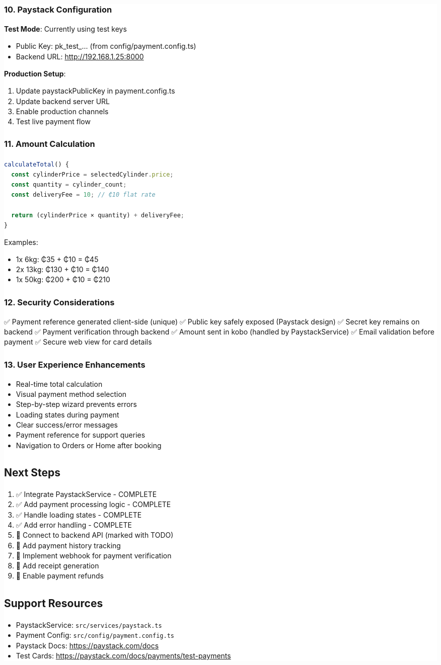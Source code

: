 ### 10. Paystack Configuration

**Test Mode**: Currently using test keys
- Public Key: pk_test_... (from config/payment.config.ts)
- Backend URL: http://192.168.1.25:8000

**Production Setup**:
1. Update paystackPublicKey in payment.config.ts
2. Update backend server URL
3. Enable production channels
4. Test live payment flow

### 11. Amount Calculation
```typescript
calculateTotal() {
  const cylinderPrice = selectedCylinder.price;
  const quantity = cylinder_count;
  const deliveryFee = 10; // ₵10 flat rate
  
  return (cylinderPrice × quantity) + deliveryFee;
}
```

Examples:
- 1x 6kg: ₵35 + ₵10 = ₵45
- 2x 13kg: ₵130 + ₵10 = ₵140
- 1x 50kg: ₵200 + ₵10 = ₵210

### 12. Security Considerations
✅ Payment reference generated client-side (unique)
✅ Public key safely exposed (Paystack design)
✅ Secret key remains on backend
✅ Payment verification through backend
✅ Amount sent in kobo (handled by PaystackService)
✅ Email validation before payment
✅ Secure web view for card details

### 13. User Experience Enhancements
- Real-time total calculation
- Visual payment method selection
- Step-by-step wizard prevents errors
- Loading states during payment
- Clear success/error messages
- Payment reference for support queries
- Navigation to Orders or Home after booking

## Next Steps
1. ✅ Integrate PaystackService - COMPLETE
2. ✅ Add payment processing logic - COMPLETE
3. ✅ Handle loading states - COMPLETE
4. ✅ Add error handling - COMPLETE
5. 🔄 Connect to backend API (marked with TODO)
6. 🔄 Add payment history tracking
7. 🔄 Implement webhook for payment verification
8. 🔄 Add receipt generation
9. 🔄 Enable payment refunds

## Support Resources
- PaystackService: `src/services/paystack.ts`
- Payment Config: `src/config/payment.config.ts`
- Paystack Docs: https://paystack.com/docs
- Test Cards: https://paystack.com/docs/payments/test-payments

